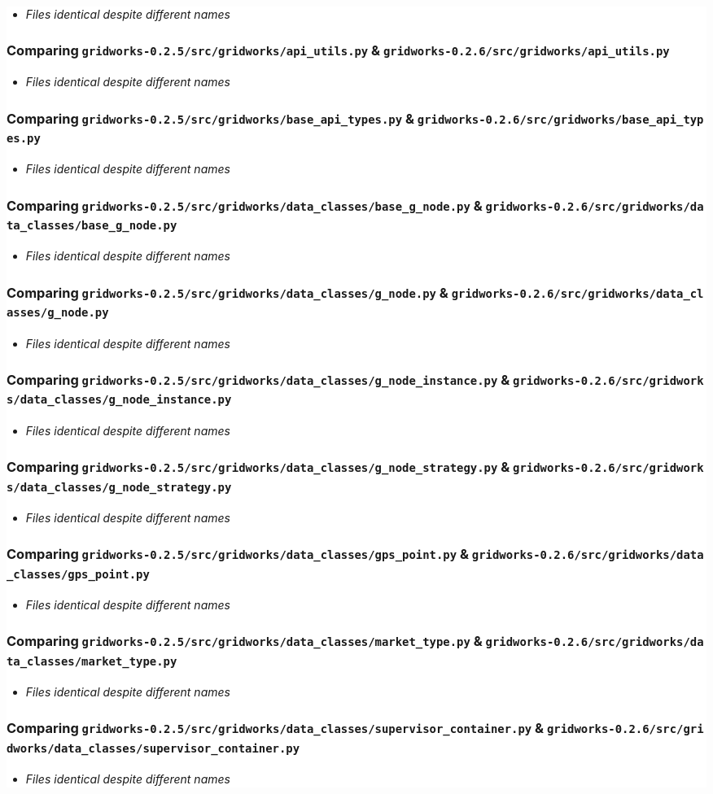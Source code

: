  * *Files identical despite different names*

### Comparing `gridworks-0.2.5/src/gridworks/api_utils.py` & `gridworks-0.2.6/src/gridworks/api_utils.py`

 * *Files identical despite different names*

### Comparing `gridworks-0.2.5/src/gridworks/base_api_types.py` & `gridworks-0.2.6/src/gridworks/base_api_types.py`

 * *Files identical despite different names*

### Comparing `gridworks-0.2.5/src/gridworks/data_classes/base_g_node.py` & `gridworks-0.2.6/src/gridworks/data_classes/base_g_node.py`

 * *Files identical despite different names*

### Comparing `gridworks-0.2.5/src/gridworks/data_classes/g_node.py` & `gridworks-0.2.6/src/gridworks/data_classes/g_node.py`

 * *Files identical despite different names*

### Comparing `gridworks-0.2.5/src/gridworks/data_classes/g_node_instance.py` & `gridworks-0.2.6/src/gridworks/data_classes/g_node_instance.py`

 * *Files identical despite different names*

### Comparing `gridworks-0.2.5/src/gridworks/data_classes/g_node_strategy.py` & `gridworks-0.2.6/src/gridworks/data_classes/g_node_strategy.py`

 * *Files identical despite different names*

### Comparing `gridworks-0.2.5/src/gridworks/data_classes/gps_point.py` & `gridworks-0.2.6/src/gridworks/data_classes/gps_point.py`

 * *Files identical despite different names*

### Comparing `gridworks-0.2.5/src/gridworks/data_classes/market_type.py` & `gridworks-0.2.6/src/gridworks/data_classes/market_type.py`

 * *Files identical despite different names*

### Comparing `gridworks-0.2.5/src/gridworks/data_classes/supervisor_container.py` & `gridworks-0.2.6/src/gridworks/data_classes/supervisor_container.py`

 * *Files identical despite different names*
